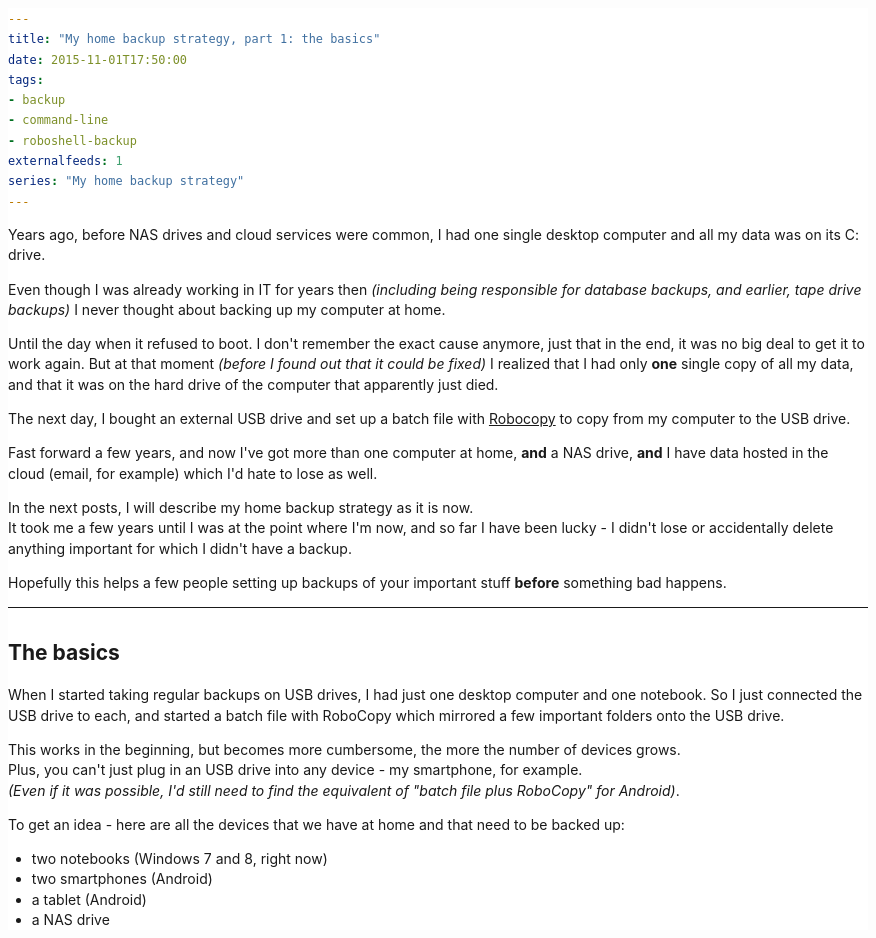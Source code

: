 ```yaml
---
title: "My home backup strategy, part 1: the basics" 
date: 2015-11-01T17:50:00
tags:
- backup
- command-line
- roboshell-backup
externalfeeds: 1
series: "My home backup strategy"
---
```


Years ago, before NAS drives and cloud services were common, I had one single desktop computer and all my data was on its C: drive.

Even though I was already working in IT for years then *(including being responsible for database backups, and earlier, tape drive backups)* I never thought about backing up my computer at home. 

Until the day when it refused to boot. I don't remember the exact cause anymore, just that in the end, it was no big deal to get it to work again. But at that moment *(before I found out that it could be fixed)* I realized that I had only **one** single copy of all my data, and that it was on the hard drive of the computer that apparently just died.

The next day, I bought an external USB drive and set up a batch file with [Robocopy](https://en.wikipedia.org/wiki/Robocopy) to copy from my computer to the USB drive.

Fast forward a few years, and now I've got more than one computer at home, **and** a NAS drive, **and** I have data hosted in the cloud (email, for example) which I'd hate to lose as well.

In the next posts, I will describe my home backup strategy as it is now.  
It took me a few years until I was at the point where I'm now, and so far I have been lucky - I didn't lose or accidentally delete anything important for which I didn't have a backup.

Hopefully this helps a few people setting up backups of your important stuff **before** something bad happens.


---

## The basics

When I started taking regular backups on USB drives, I had just one desktop computer and one notebook. So I just connected the USB drive to each, and started a batch file with RoboCopy which mirrored a few important folders onto the USB drive.

This works in the beginning, but becomes more cumbersome, the more the number of devices grows.  
Plus, you can't just plug in an USB drive into any device - my smartphone, for example.  
*(Even if it was possible, I'd still need to find the equivalent of "batch file plus RoboCopy" for Android)*.

To get an idea - here are all the devices that we have at home and that need to be backed up:

- two notebooks (Windows 7 and 8, right now)
- two smartphones (Android)
- a tablet (Android)
- a NAS drive

